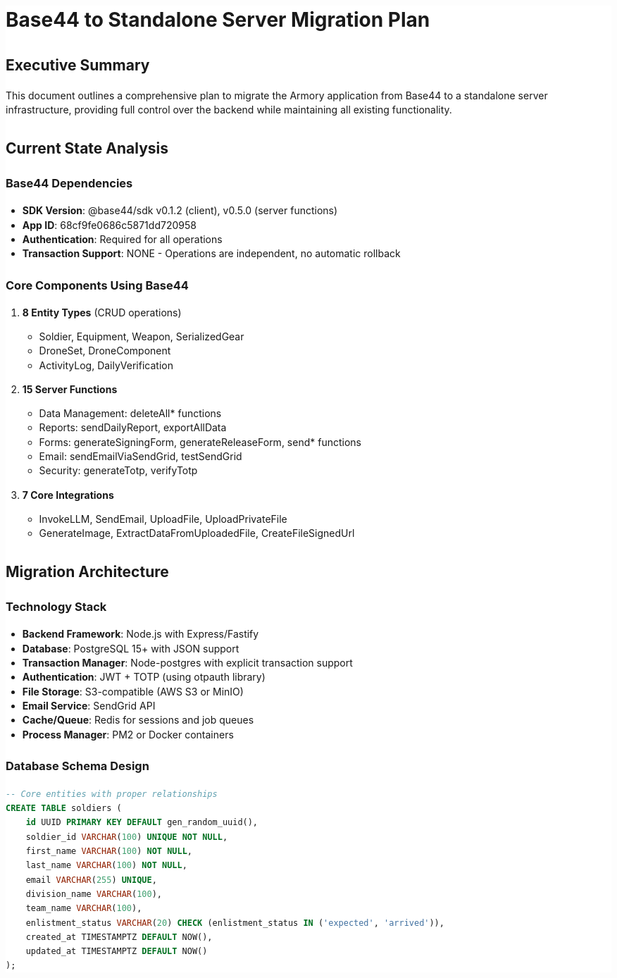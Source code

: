 # Base44 to Standalone Server Migration Plan

## Executive Summary
This document outlines a comprehensive plan to migrate the Armory application from Base44 to a standalone server infrastructure, providing full control over the backend while maintaining all existing functionality.

## Current State Analysis

### Base44 Dependencies
- **SDK Version**: @base44/sdk v0.1.2 (client), v0.5.0 (server functions)
- **App ID**: 68cf9fe0686c5871dd720958
- **Authentication**: Required for all operations
- **Transaction Support**: NONE - Operations are independent, no automatic rollback

### Core Components Using Base44
1. **8 Entity Types** (CRUD operations)
   - Soldier, Equipment, Weapon, SerializedGear
   - DroneSet, DroneComponent
   - ActivityLog, DailyVerification

2. **15 Server Functions**
   - Data Management: deleteAll* functions
   - Reports: sendDailyReport, exportAllData
   - Forms: generateSigningForm, generateReleaseForm, send* functions
   - Email: sendEmailViaSendGrid, testSendGrid
   - Security: generateTotp, verifyTotp

3. **7 Core Integrations**
   - InvokeLLM, SendEmail, UploadFile, UploadPrivateFile
   - GenerateImage, ExtractDataFromUploadedFile, CreateFileSignedUrl

## Migration Architecture

### Technology Stack
- **Backend Framework**: Node.js with Express/Fastify
- **Database**: PostgreSQL 15+ with JSON support
- **Transaction Manager**: Node-postgres with explicit transaction support
- **Authentication**: JWT + TOTP (using otpauth library)
- **File Storage**: S3-compatible (AWS S3 or MinIO)
- **Email Service**: SendGrid API
- **Cache/Queue**: Redis for sessions and job queues
- **Process Manager**: PM2 or Docker containers

### Database Schema Design
```sql
-- Core entities with proper relationships
CREATE TABLE soldiers (
    id UUID PRIMARY KEY DEFAULT gen_random_uuid(),
    soldier_id VARCHAR(100) UNIQUE NOT NULL,
    first_name VARCHAR(100) NOT NULL,
    last_name VARCHAR(100) NOT NULL,
    email VARCHAR(255) UNIQUE,
    division_name VARCHAR(100),
    team_name VARCHAR(100),
    enlistment_status VARCHAR(20) CHECK (enlistment_status IN ('expected', 'arrived')),
    created_at TIMESTAMPTZ DEFAULT NOW(),
    updated_at TIMESTAMPTZ DEFAULT NOW()
);

```